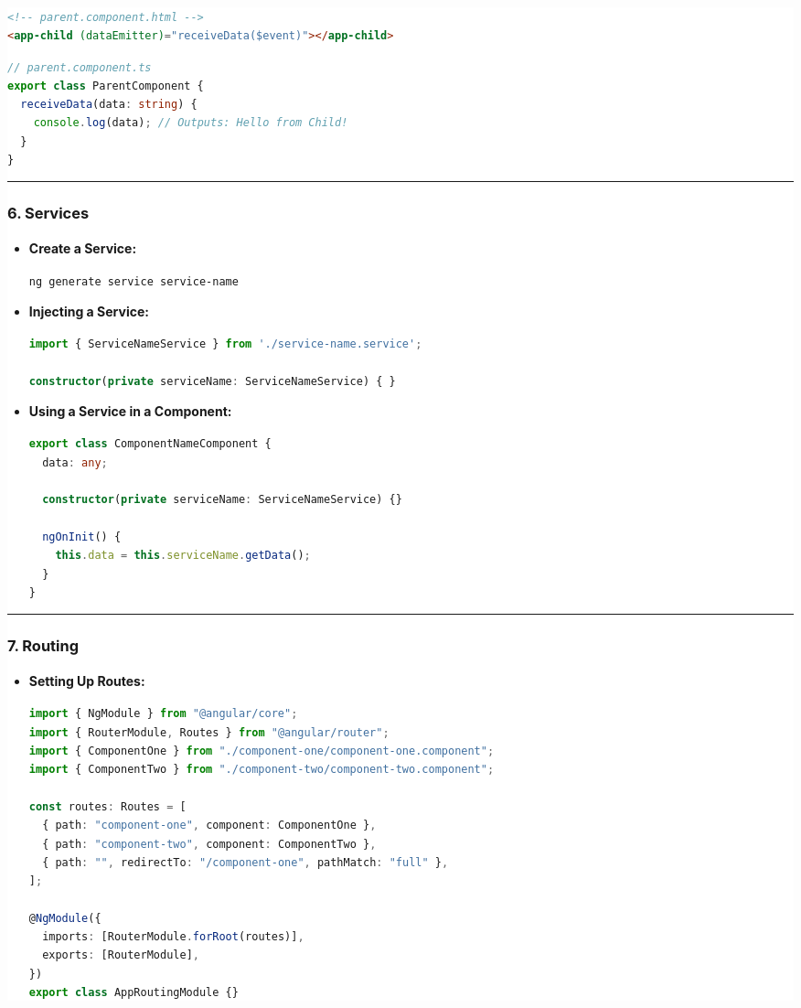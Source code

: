 
  ```html
  <!-- parent.component.html -->
  <app-child (dataEmitter)="receiveData($event)"></app-child>
  ```

  ```typescript
  // parent.component.ts
  export class ParentComponent {
    receiveData(data: string) {
      console.log(data); // Outputs: Hello from Child!
    }
  }
  ```

---

### **6. Services**

- **Create a Service:**

  ```bash
  ng generate service service-name
  ```

- **Injecting a Service:**

  ```typescript
  import { ServiceNameService } from './service-name.service';

  constructor(private serviceName: ServiceNameService) { }
  ```

- **Using a Service in a Component:**

  ```typescript
  export class ComponentNameComponent {
    data: any;

    constructor(private serviceName: ServiceNameService) {}

    ngOnInit() {
      this.data = this.serviceName.getData();
    }
  }
  ```

---

### **7. Routing**

- **Setting Up Routes:**

  ```typescript
  import { NgModule } from "@angular/core";
  import { RouterModule, Routes } from "@angular/router";
  import { ComponentOne } from "./component-one/component-one.component";
  import { ComponentTwo } from "./component-two/component-two.component";

  const routes: Routes = [
    { path: "component-one", component: ComponentOne },
    { path: "component-two", component: ComponentTwo },
    { path: "", redirectTo: "/component-one", pathMatch: "full" },
  ];

  @NgModule({
    imports: [RouterModule.forRoot(routes)],
    exports: [RouterModule],
  })
  export class AppRoutingModule {}
  ```